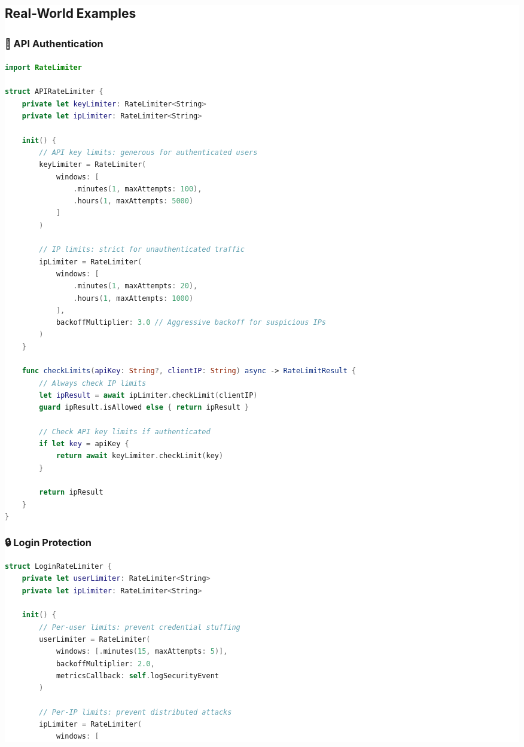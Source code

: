 ## Real-World Examples

### 🔐 API Authentication

```swift
import RateLimiter

struct APIRateLimiter {
    private let keyLimiter: RateLimiter<String>
    private let ipLimiter: RateLimiter<String>
    
    init() {
        // API key limits: generous for authenticated users
        keyLimiter = RateLimiter(
            windows: [
                .minutes(1, maxAttempts: 100),
                .hours(1, maxAttempts: 5000)
            ]
        )
        
        // IP limits: strict for unauthenticated traffic
        ipLimiter = RateLimiter(
            windows: [
                .minutes(1, maxAttempts: 20),
                .hours(1, maxAttempts: 1000)
            ],
            backoffMultiplier: 3.0 // Aggressive backoff for suspicious IPs
        )
    }
    
    func checkLimits(apiKey: String?, clientIP: String) async -> RateLimitResult {
        // Always check IP limits
        let ipResult = await ipLimiter.checkLimit(clientIP)
        guard ipResult.isAllowed else { return ipResult }
        
        // Check API key limits if authenticated
        if let key = apiKey {
            return await keyLimiter.checkLimit(key)
        }
        
        return ipResult
    }
}
```

### 🔒 Login Protection

```swift
struct LoginRateLimiter {
    private let userLimiter: RateLimiter<String>
    private let ipLimiter: RateLimiter<String>
    
    init() {
        // Per-user limits: prevent credential stuffing
        userLimiter = RateLimiter(
            windows: [.minutes(15, maxAttempts: 5)],
            backoffMultiplier: 2.0,
            metricsCallback: self.logSecurityEvent
        )
        
        // Per-IP limits: prevent distributed attacks
        ipLimiter = RateLimiter(
            windows: [
```
